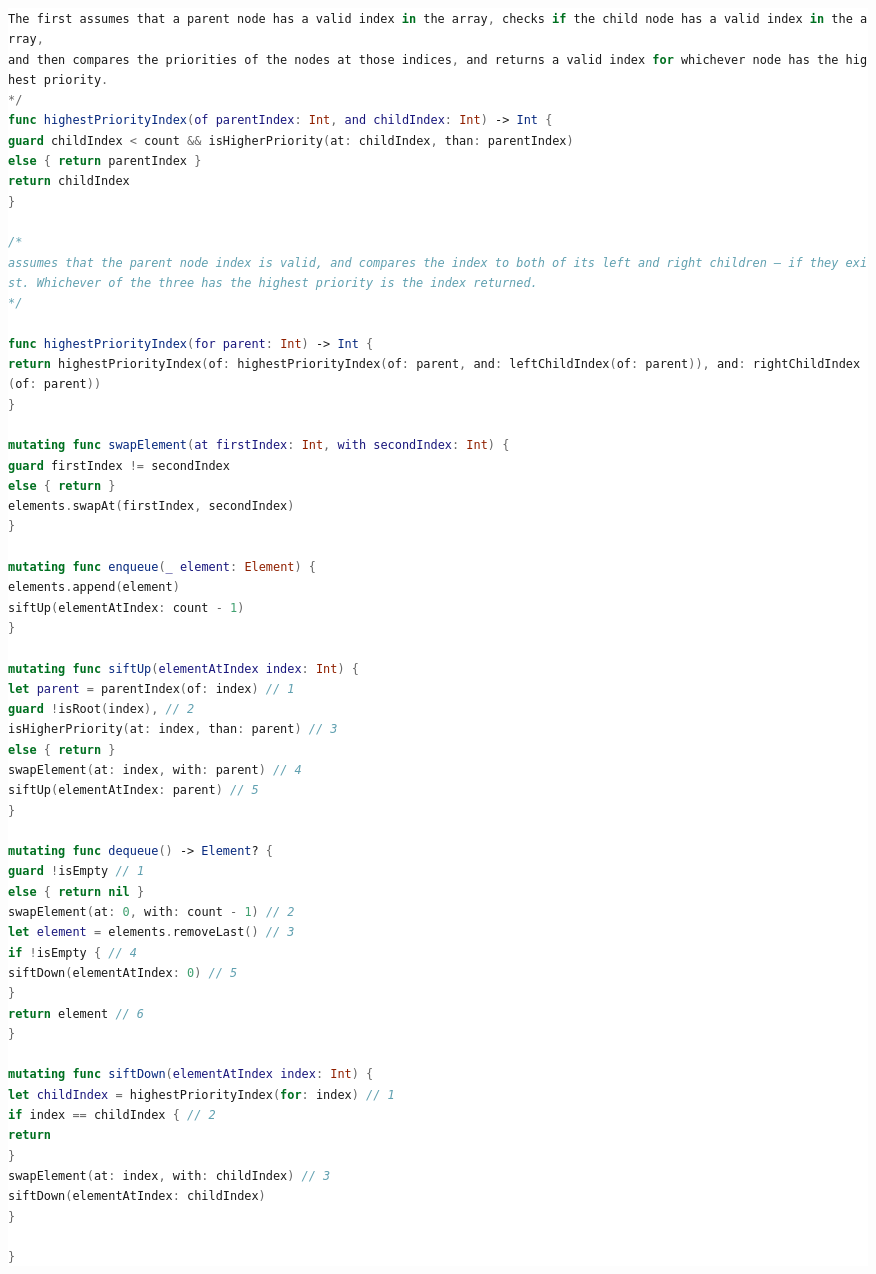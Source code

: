 ```swift
The first assumes that a parent node has a valid index in the array, checks if the child node has a valid index in the array,
and then compares the priorities of the nodes at those indices, and returns a valid index for whichever node has the highest priority.
*/
func highestPriorityIndex(of parentIndex: Int, and childIndex: Int) -> Int {
guard childIndex < count && isHigherPriority(at: childIndex, than: parentIndex)
else { return parentIndex }
return childIndex
}

/*
assumes that the parent node index is valid, and compares the index to both of its left and right children – if they exist. Whichever of the three has the highest priority is the index returned.
*/

func highestPriorityIndex(for parent: Int) -> Int {
return highestPriorityIndex(of: highestPriorityIndex(of: parent, and: leftChildIndex(of: parent)), and: rightChildIndex(of: parent))
}

mutating func swapElement(at firstIndex: Int, with secondIndex: Int) {
guard firstIndex != secondIndex
else { return }
elements.swapAt(firstIndex, secondIndex)
}

mutating func enqueue(_ element: Element) {
elements.append(element)
siftUp(elementAtIndex: count - 1)
}

mutating func siftUp(elementAtIndex index: Int) {
let parent = parentIndex(of: index) // 1
guard !isRoot(index), // 2
isHigherPriority(at: index, than: parent) // 3
else { return }
swapElement(at: index, with: parent) // 4
siftUp(elementAtIndex: parent) // 5
}

mutating func dequeue() -> Element? {
guard !isEmpty // 1
else { return nil }
swapElement(at: 0, with: count - 1) // 2
let element = elements.removeLast() // 3
if !isEmpty { // 4
siftDown(elementAtIndex: 0) // 5
}
return element // 6
}

mutating func siftDown(elementAtIndex index: Int) {
let childIndex = highestPriorityIndex(for: index) // 1
if index == childIndex { // 2
return
}
swapElement(at: index, with: childIndex) // 3
siftDown(elementAtIndex: childIndex)
}

}

```